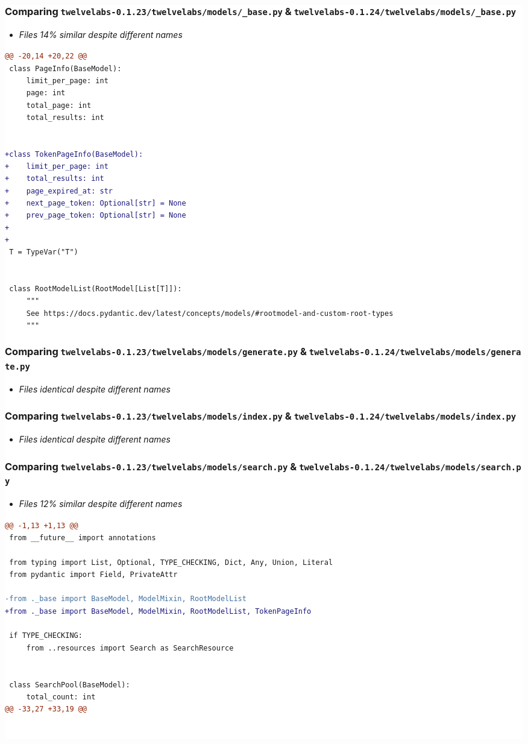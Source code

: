 ### Comparing `twelvelabs-0.1.23/twelvelabs/models/_base.py` & `twelvelabs-0.1.24/twelvelabs/models/_base.py`

 * *Files 14% similar despite different names*

```diff
@@ -20,14 +20,22 @@
 class PageInfo(BaseModel):
     limit_per_page: int
     page: int
     total_page: int
     total_results: int
 
 
+class TokenPageInfo(BaseModel):
+    limit_per_page: int
+    total_results: int
+    page_expired_at: str
+    next_page_token: Optional[str] = None
+    prev_page_token: Optional[str] = None
+
+
 T = TypeVar("T")
 
 
 class RootModelList(RootModel[List[T]]):
     """
     See https://docs.pydantic.dev/latest/concepts/models/#rootmodel-and-custom-root-types
     """
```

### Comparing `twelvelabs-0.1.23/twelvelabs/models/generate.py` & `twelvelabs-0.1.24/twelvelabs/models/generate.py`

 * *Files identical despite different names*

### Comparing `twelvelabs-0.1.23/twelvelabs/models/index.py` & `twelvelabs-0.1.24/twelvelabs/models/index.py`

 * *Files identical despite different names*

### Comparing `twelvelabs-0.1.23/twelvelabs/models/search.py` & `twelvelabs-0.1.24/twelvelabs/models/search.py`

 * *Files 12% similar despite different names*

```diff
@@ -1,13 +1,13 @@
 from __future__ import annotations
 
 from typing import List, Optional, TYPE_CHECKING, Dict, Any, Union, Literal
 from pydantic import Field, PrivateAttr
 
-from ._base import BaseModel, ModelMixin, RootModelList
+from ._base import BaseModel, ModelMixin, RootModelList, TokenPageInfo
 
 if TYPE_CHECKING:
     from ..resources import Search as SearchResource
 
 
 class SearchPool(BaseModel):
     total_count: int
@@ -33,27 +33,19 @@
 
 
```